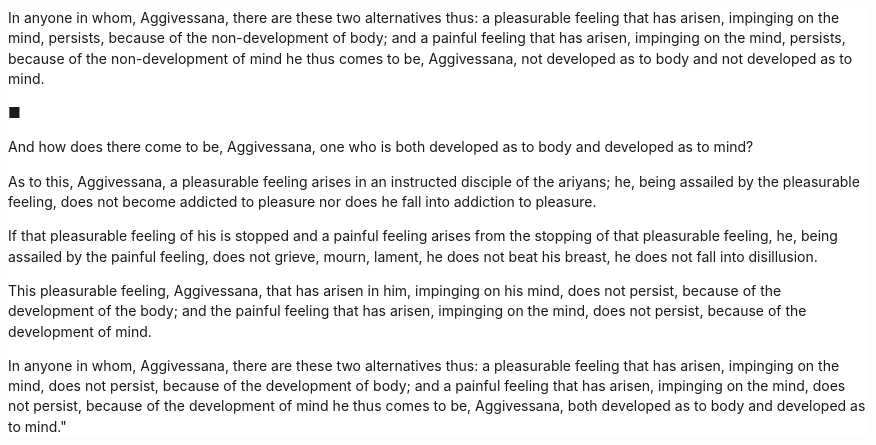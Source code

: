  In anyone in whom, Aggivessana,
 there are these two alternatives thus:
 a pleasurable feeling that has arisen,
 impinging on the mind,
 persists,
 because of the non-development of body;
 and a painful feeling that has arisen,
 impinging on the mind,
 persists,
 because of the non-development of mind  he thus comes to be, Aggivessana,
 not developed as to body
 and not developed as to mind.

 ■

 And how does there come to be, Aggivessana,
 one who is both developed as to body
 and developed as to mind?

 As to this, Aggivessana, a pleasurable feeling arises
 in an instructed disciple of the ariyans;
 he, being assailed by the pleasurable feeling,
 does not become addicted to pleasure
 nor does he fall into addiction to pleasure.

 If that pleasurable feeling of his is stopped
 and a painful feeling arises
 from the stopping of that pleasurable feeling,
 he, being assailed by the painful feeling,
 does not grieve,
 mourn,
 lament,
 he does not beat his breast,
 he does not fall into disillusion.

 This pleasurable feeling, Aggivessana,
 that has arisen in him,
 impinging on his mind,
 does not persist,
 because of the development of the body;
 and the painful feeling that has arisen,
 impinging on the mind,
 does not persist,
 because of the development of mind.

 In anyone in whom, Aggivessana,
 there are these two alternatives thus:
 a pleasurable feeling that has arisen,
 impinging on the mind,
 does not persist,
 because of the development of body;
 and a painful feeling that has arisen,
 impinging on the mind,
 does not persist,
 because of the development of mind  he thus comes to be, Aggivessana,
 both developed as to body
 and developed as to mind."
